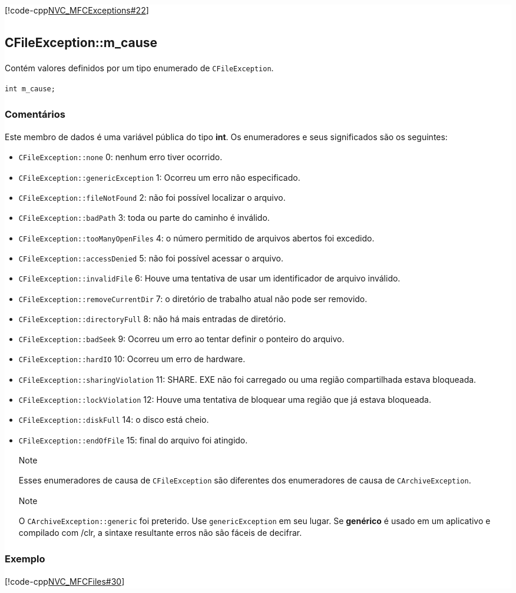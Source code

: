 [!code-cpp[NVC_MFCExceptions#22](../../mfc/codesnippet/cpp/cfileexception-class_2.cpp)]

##  <a name="m_cause"></a>  CFileException::m_cause

Contém valores definidos por um tipo enumerado de `CFileException`.

```
int m_cause;
```

### <a name="remarks"></a>Comentários

Este membro de dados é uma variável pública do tipo **int**. Os enumeradores e seus significados são os seguintes:

- `CFileException::none` 0: nenhum erro tiver ocorrido.

- `CFileException::genericException` 1: Ocorreu um erro não especificado.

- `CFileException::fileNotFound` 2: não foi possível localizar o arquivo.

- `CFileException::badPath` 3: toda ou parte do caminho é inválido.

- `CFileException::tooManyOpenFiles` 4: o número permitido de arquivos abertos foi excedido.

- `CFileException::accessDenied` 5: não foi possível acessar o arquivo.

- `CFileException::invalidFile` 6: Houve uma tentativa de usar um identificador de arquivo inválido.

- `CFileException::removeCurrentDir` 7: o diretório de trabalho atual não pode ser removido.

- `CFileException::directoryFull` 8: não há mais entradas de diretório.

- `CFileException::badSeek` 9: Ocorreu um erro ao tentar definir o ponteiro do arquivo.

- `CFileException::hardIO` 10: Ocorreu um erro de hardware.

- `CFileException::sharingViolation` 11: SHARE. EXE não foi carregado ou uma região compartilhada estava bloqueada.

- `CFileException::lockViolation` 12: Houve uma tentativa de bloquear uma região que já estava bloqueada.

- `CFileException::diskFull` 14: o disco está cheio.

- `CFileException::endOfFile` 15: final do arquivo foi atingido.

    > [!NOTE]
    >  Esses enumeradores de causa de `CFileException` são diferentes dos enumeradores de causa de `CArchiveException`.

    > [!NOTE]
    > O `CArchiveException::generic` foi preterido. Use `genericException` em seu lugar. Se **genérico** é usado em um aplicativo e compilado com /clr, a sintaxe resultante erros não são fáceis de decifrar.

### <a name="example"></a>Exemplo

[!code-cpp[NVC_MFCFiles#30](../../atl-mfc-shared/reference/codesnippet/cpp/cfileexception-class_3.cpp)]
